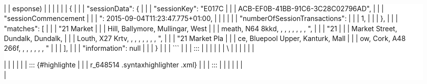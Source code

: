 |                                   | esponse)                          |
|                                   |                                   |
|                                   | {                                 |
|                                   |    "sessionData":    {            |
|                                   |       "sessionKey": "E017C        |
|                                   | ACB-EF0B-41BB-91C6-3C28C02796AD", |
|                                   |       "sessionCommencement        |
|                                   | ": 2015-09-04T11:23:47.775+01:00, |
|                                   |                                   |
|                                   |   "numberOfSessionTransactions":  |
|                                   | 1,                                |
|                                   |    },                             |
|                                   |    "matches":    [                |
|                                   |       "21 Market                  |
|                                   |  Hill, Ballymore, Mullingar, West |
|                                   | meath, N64 8kkd, , , , , , , , ", |
|                                   |       "21                         |
|                                   | Market Street, Dundalk, Dundalk,  |
|                                   | Louth, X27 Krtv, , , , , , , , ", |
|                                   |       "21 Market Pla              |
|                                   | ce, Bluepool Upper, Kanturk, Mall |
|                                   | ow, Cork, A48 266f, , , , , , , " |
|                                   |    ],                             |
|                                   |    "information": null            |
|                                   | }                                 |
|                                   | ```                               |
|                                   | :::                               |
|                                   |                                   |
|                                   | \                                 |
|                                   |                                   |
|                                   | <div>                             |
|                                   |                                   |
|                                   | ::: {#highlighte                  |
|                                   | r_648514 .syntaxhighlighter .xml} |
|                                   | :::                               |
|                                   |                                   |
|                                   | </div>                            |